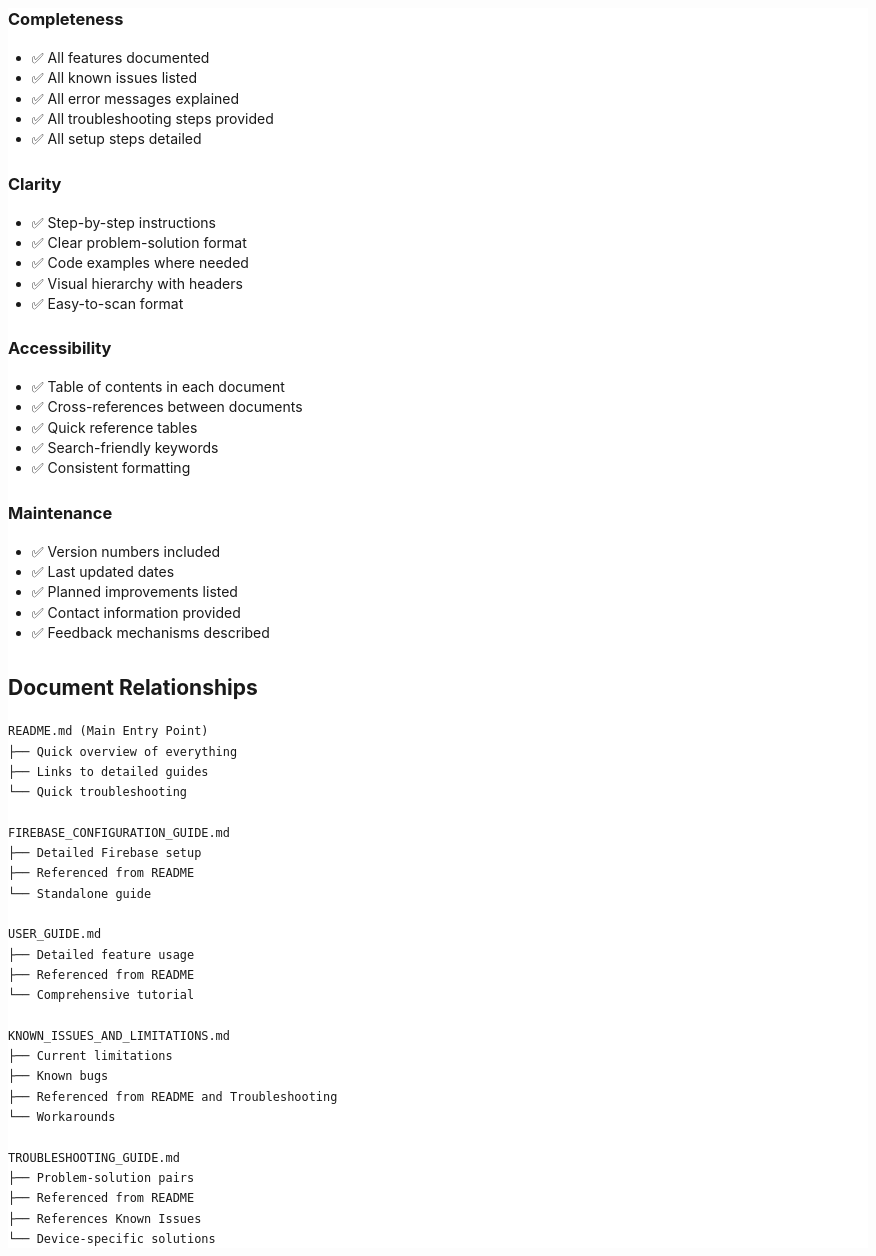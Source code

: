 ### Completeness
- ✅ All features documented
- ✅ All known issues listed
- ✅ All error messages explained
- ✅ All troubleshooting steps provided
- ✅ All setup steps detailed

### Clarity
- ✅ Step-by-step instructions
- ✅ Clear problem-solution format
- ✅ Code examples where needed
- ✅ Visual hierarchy with headers
- ✅ Easy-to-scan format

### Accessibility
- ✅ Table of contents in each document
- ✅ Cross-references between documents
- ✅ Quick reference tables
- ✅ Search-friendly keywords
- ✅ Consistent formatting

### Maintenance
- ✅ Version numbers included
- ✅ Last updated dates
- ✅ Planned improvements listed
- ✅ Contact information provided
- ✅ Feedback mechanisms described

## Document Relationships

```
README.md (Main Entry Point)
├── Quick overview of everything
├── Links to detailed guides
└── Quick troubleshooting

FIREBASE_CONFIGURATION_GUIDE.md
├── Detailed Firebase setup
├── Referenced from README
└── Standalone guide

USER_GUIDE.md
├── Detailed feature usage
├── Referenced from README
└── Comprehensive tutorial

KNOWN_ISSUES_AND_LIMITATIONS.md
├── Current limitations
├── Known bugs
├── Referenced from README and Troubleshooting
└── Workarounds

TROUBLESHOOTING_GUIDE.md
├── Problem-solution pairs
├── Referenced from README
├── References Known Issues
└── Device-specific solutions
```
